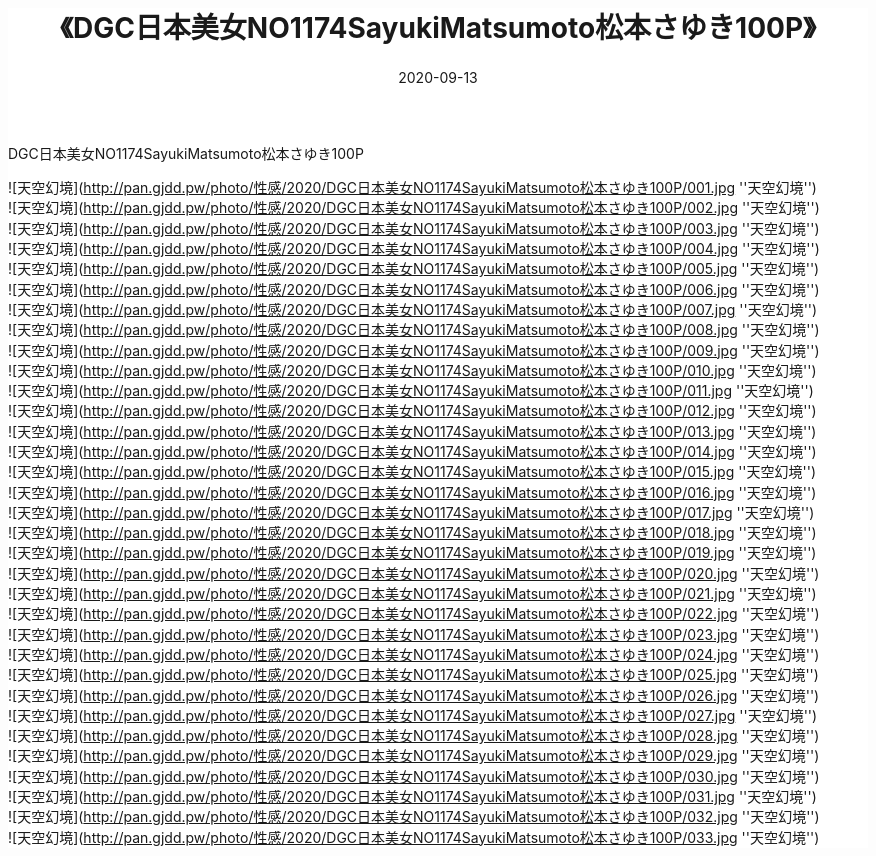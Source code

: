 ﻿---
layout: post
title:  《DGC日本美女NO1174SayukiMatsumoto松本さゆき100P》
date:   2020-09-13
img: http://pan.gjdd.pw/photo/性感/2020/DGC日本美女NO1174SayukiMatsumoto松本さゆき100P/000.jpg
categories: [美女, 性感, 泳衣]
---

DGC日本美女NO1174SayukiMatsumoto松本さゆき100P



![天空幻境](http://pan.gjdd.pw/photo/性感/2020/DGC日本美女NO1174SayukiMatsumoto松本さゆき100P/001.jpg ''天空幻境'') <br>
![天空幻境](http://pan.gjdd.pw/photo/性感/2020/DGC日本美女NO1174SayukiMatsumoto松本さゆき100P/002.jpg ''天空幻境'') <br>
![天空幻境](http://pan.gjdd.pw/photo/性感/2020/DGC日本美女NO1174SayukiMatsumoto松本さゆき100P/003.jpg ''天空幻境'') <br>
![天空幻境](http://pan.gjdd.pw/photo/性感/2020/DGC日本美女NO1174SayukiMatsumoto松本さゆき100P/004.jpg ''天空幻境'') <br>
![天空幻境](http://pan.gjdd.pw/photo/性感/2020/DGC日本美女NO1174SayukiMatsumoto松本さゆき100P/005.jpg ''天空幻境'') <br>
![天空幻境](http://pan.gjdd.pw/photo/性感/2020/DGC日本美女NO1174SayukiMatsumoto松本さゆき100P/006.jpg ''天空幻境'') <br>
![天空幻境](http://pan.gjdd.pw/photo/性感/2020/DGC日本美女NO1174SayukiMatsumoto松本さゆき100P/007.jpg ''天空幻境'') <br>
![天空幻境](http://pan.gjdd.pw/photo/性感/2020/DGC日本美女NO1174SayukiMatsumoto松本さゆき100P/008.jpg ''天空幻境'') <br>
![天空幻境](http://pan.gjdd.pw/photo/性感/2020/DGC日本美女NO1174SayukiMatsumoto松本さゆき100P/009.jpg ''天空幻境'') <br>
![天空幻境](http://pan.gjdd.pw/photo/性感/2020/DGC日本美女NO1174SayukiMatsumoto松本さゆき100P/010.jpg ''天空幻境'') <br>
![天空幻境](http://pan.gjdd.pw/photo/性感/2020/DGC日本美女NO1174SayukiMatsumoto松本さゆき100P/011.jpg ''天空幻境'') <br>
![天空幻境](http://pan.gjdd.pw/photo/性感/2020/DGC日本美女NO1174SayukiMatsumoto松本さゆき100P/012.jpg ''天空幻境'') <br>
![天空幻境](http://pan.gjdd.pw/photo/性感/2020/DGC日本美女NO1174SayukiMatsumoto松本さゆき100P/013.jpg ''天空幻境'') <br>
![天空幻境](http://pan.gjdd.pw/photo/性感/2020/DGC日本美女NO1174SayukiMatsumoto松本さゆき100P/014.jpg ''天空幻境'') <br>
![天空幻境](http://pan.gjdd.pw/photo/性感/2020/DGC日本美女NO1174SayukiMatsumoto松本さゆき100P/015.jpg ''天空幻境'') <br>
![天空幻境](http://pan.gjdd.pw/photo/性感/2020/DGC日本美女NO1174SayukiMatsumoto松本さゆき100P/016.jpg ''天空幻境'') <br>
![天空幻境](http://pan.gjdd.pw/photo/性感/2020/DGC日本美女NO1174SayukiMatsumoto松本さゆき100P/017.jpg ''天空幻境'') <br>
![天空幻境](http://pan.gjdd.pw/photo/性感/2020/DGC日本美女NO1174SayukiMatsumoto松本さゆき100P/018.jpg ''天空幻境'') <br>
![天空幻境](http://pan.gjdd.pw/photo/性感/2020/DGC日本美女NO1174SayukiMatsumoto松本さゆき100P/019.jpg ''天空幻境'') <br>
![天空幻境](http://pan.gjdd.pw/photo/性感/2020/DGC日本美女NO1174SayukiMatsumoto松本さゆき100P/020.jpg ''天空幻境'') <br>
![天空幻境](http://pan.gjdd.pw/photo/性感/2020/DGC日本美女NO1174SayukiMatsumoto松本さゆき100P/021.jpg ''天空幻境'') <br>
![天空幻境](http://pan.gjdd.pw/photo/性感/2020/DGC日本美女NO1174SayukiMatsumoto松本さゆき100P/022.jpg ''天空幻境'') <br>
![天空幻境](http://pan.gjdd.pw/photo/性感/2020/DGC日本美女NO1174SayukiMatsumoto松本さゆき100P/023.jpg ''天空幻境'') <br>
![天空幻境](http://pan.gjdd.pw/photo/性感/2020/DGC日本美女NO1174SayukiMatsumoto松本さゆき100P/024.jpg ''天空幻境'') <br>
![天空幻境](http://pan.gjdd.pw/photo/性感/2020/DGC日本美女NO1174SayukiMatsumoto松本さゆき100P/025.jpg ''天空幻境'') <br>
![天空幻境](http://pan.gjdd.pw/photo/性感/2020/DGC日本美女NO1174SayukiMatsumoto松本さゆき100P/026.jpg ''天空幻境'') <br>
![天空幻境](http://pan.gjdd.pw/photo/性感/2020/DGC日本美女NO1174SayukiMatsumoto松本さゆき100P/027.jpg ''天空幻境'') <br>
![天空幻境](http://pan.gjdd.pw/photo/性感/2020/DGC日本美女NO1174SayukiMatsumoto松本さゆき100P/028.jpg ''天空幻境'') <br>
![天空幻境](http://pan.gjdd.pw/photo/性感/2020/DGC日本美女NO1174SayukiMatsumoto松本さゆき100P/029.jpg ''天空幻境'') <br>
![天空幻境](http://pan.gjdd.pw/photo/性感/2020/DGC日本美女NO1174SayukiMatsumoto松本さゆき100P/030.jpg ''天空幻境'') <br>
![天空幻境](http://pan.gjdd.pw/photo/性感/2020/DGC日本美女NO1174SayukiMatsumoto松本さゆき100P/031.jpg ''天空幻境'') <br>
![天空幻境](http://pan.gjdd.pw/photo/性感/2020/DGC日本美女NO1174SayukiMatsumoto松本さゆき100P/032.jpg ''天空幻境'') <br>
![天空幻境](http://pan.gjdd.pw/photo/性感/2020/DGC日本美女NO1174SayukiMatsumoto松本さゆき100P/033.jpg ''天空幻境'') <br>